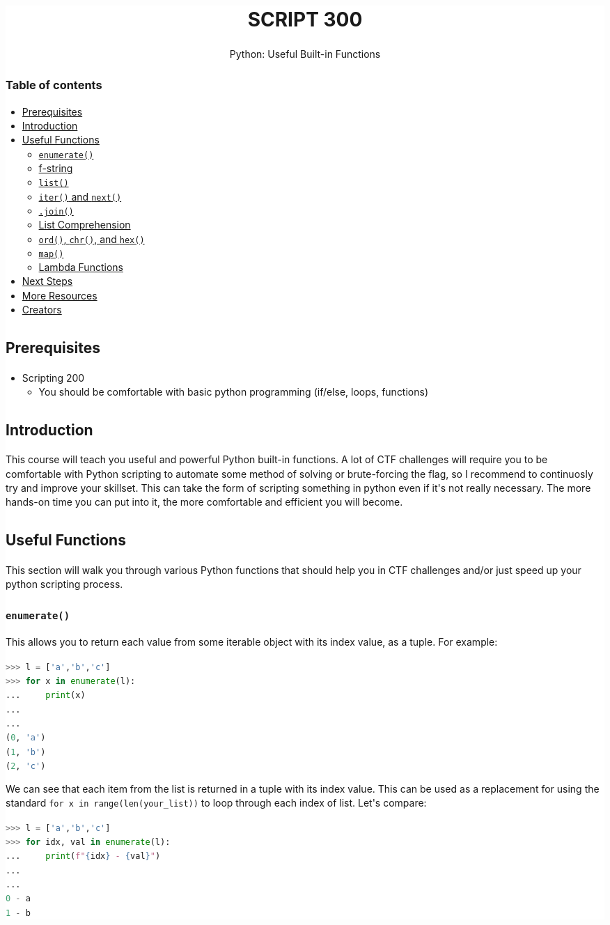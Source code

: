 <h1 align="center">SCRIPT 300</h1>
  <p align="center">
     Python: Useful Built-in Functions
  </p>

### Table of contents

- [Prerequisites](#prerequisites)
- [Introduction](#introduction)
- [Useful Functions](#useful-functions)
	- [`enumerate()`](#enumerate)
	- [f-string](#f-string)
	- [`list()`](#list)
	- [`iter()` and `next()`](#iter-and-next)
	- [`.join()`](#join)
	- [List Comprehension](#list-comprehension)
	- [`ord()`, `chr()`, and `hex()`](#ord-chr-and-hex)
	- [`map()`](#map)
	- [Lambda Functions](#lambda-functions)
- [Next Steps](#next-steps)
- [More Resources](#more-resources)
- [Creators](#creators)

## Prerequisites
- Scripting 200
    - You should be comfortable with basic python programming (if/else, loops, functions)

## Introduction
This course will teach you useful and powerful Python built-in functions. A lot of CTF challenges will require you to be comfortable with Python scripting to automate some method of solving or brute-forcing the flag, so I recommend to continuosly try and improve your skillset. This can take the form of scripting something in python even if it's not really necessary. The more hands-on time you can put into it, the more comfortable and efficient you will become.

## Useful Functions
This section will walk you through various Python functions that should help you in CTF challenges and/or just speed up your python scripting process.

### `enumerate()`
This allows you to return each value from some iterable object with its index value, as a tuple. For example:
```python
>>> l = ['a','b','c']
>>> for x in enumerate(l):
...     print(x)
...     
... 
(0, 'a')
(1, 'b')
(2, 'c')
```
We can see that each item from the list is returned in a tuple with its index value. This can be used as a replacement for using the standard `for x in range(len(your_list))` to loop through each index of list. Let's compare:
```python
>>> l = ['a','b','c']
>>> for idx, val in enumerate(l):
...     print(f"{idx} - {val}")
...     
... 
0 - a
1 - b
```